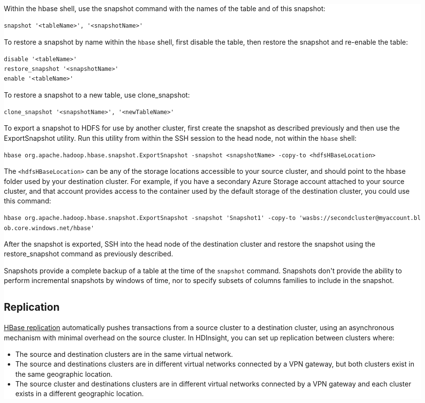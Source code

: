 Within the hbase shell, use the snapshot command with the names of the table and of this snapshot:

```console
snapshot '<tableName>', '<snapshotName>'
```

To restore a snapshot by name within the `hbase` shell, first disable the table, then restore the snapshot and re-enable the table:

```console
disable '<tableName>'
restore_snapshot '<snapshotName>'
enable '<tableName>'
```

To restore a snapshot to a new table, use clone_snapshot:

```console
clone_snapshot '<snapshotName>', '<newTableName>'
```

To export a snapshot to HDFS for use by another cluster, first create the snapshot as described previously and then use the ExportSnapshot utility. Run this utility from within the SSH session to the head node, not within the `hbase` shell:

```console
hbase org.apache.hadoop.hbase.snapshot.ExportSnapshot -snapshot <snapshotName> -copy-to <hdfsHBaseLocation>
```

The `<hdfsHBaseLocation>` can be any of the storage locations accessible to your source cluster, and should point to the hbase folder used by your destination cluster. For example, if you have a secondary Azure Storage account attached to your source cluster, and that account provides access to the container used by the default storage of the destination cluster, you could use this command:

```console
hbase org.apache.hadoop.hbase.snapshot.ExportSnapshot -snapshot 'Snapshot1' -copy-to 'wasbs://secondcluster@myaccount.blob.core.windows.net/hbase'
```

After the snapshot is exported, SSH into the head node of the destination cluster and restore the snapshot using the restore_snapshot command as previously described.

Snapshots provide a complete backup of a table at the time of the `snapshot` command. Snapshots don't provide the ability to perform incremental snapshots by windows of time, nor to specify subsets of columns families to include in the snapshot.

## Replication

[HBase replication](https://hbase.apache.org/book.html#_cluster_replication) automatically pushes transactions from a source cluster to a destination cluster, using an asynchronous mechanism with minimal overhead on the source cluster. In HDInsight, you can set up replication between clusters where:

* The source and destination clusters are in the same virtual network.
* The source and destinations clusters are in different virtual networks connected by a VPN gateway, but both clusters exist in the same geographic location.
* The source cluster and destinations clusters are in different virtual networks connected by a VPN gateway and each cluster exists in a different geographic location.
